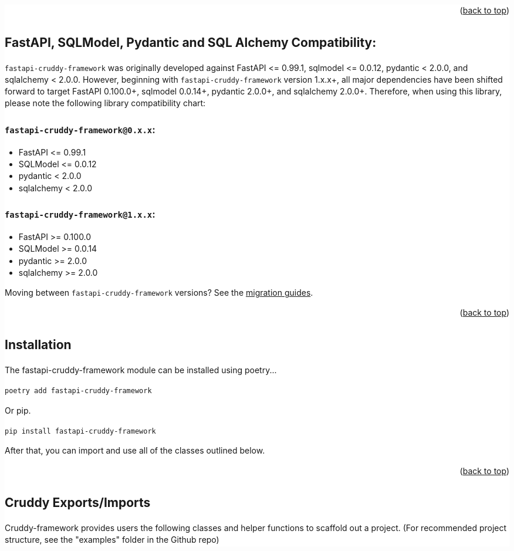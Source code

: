 <p align="right">(<a href="#readme-top">back to top</a>)</p>



## FastAPI, SQLModel, Pydantic and SQL Alchemy Compatibility:

`fastapi-cruddy-framework` was originally developed against FastAPI &lt;= 0.99.1, sqlmodel &lt;= 0.0.12, pydantic &lt; 2.0.0, and sqlalchemy &lt; 2.0.0. However, beginning with `fastapi-cruddy-framework` version 1.x.x+, all major dependencies have been shifted forward to target FastAPI 0.100.0+, sqlmodel 0.0.14+, pydantic 2.0.0+, and sqlalchemy 2.0.0+. Therefore, when using this library, please note the following library compatibility chart:

### `fastapi-cruddy-framework@0.x.x`:
- FastAPI &lt;= 0.99.1
- SQLModel &lt;= 0.0.12
- pydantic &lt; 2.0.0
- sqlalchemy &lt; 2.0.0


### `fastapi-cruddy-framework@1.x.x`:
- FastAPI &gt;= 0.100.0
- SQLModel &gt;= 0.0.14
- pydantic &gt;= 2.0.0
- sqlalchemy &gt;= 2.0.0

Moving between `fastapi-cruddy-framework` versions? See the [migration guides](https://github.com/mdconaway/fastapi-cruddy-framework/blob/master/migrating_versions.md).

<p align="right">(<a href="#readme-top">back to top</a>)</p>



## Installation

The fastapi-cruddy-framework module can be installed using poetry...

```
poetry add fastapi-cruddy-framework
```

Or pip.

```
pip install fastapi-cruddy-framework
```

After that, you can import and use all of the classes outlined below.

<p align="right">(<a href="#readme-top">back to top</a>)</p>



## Cruddy Exports/Imports

Cruddy-framework provides users the following classes and helper functions to scaffold out a project. (For recommended project structure, see the "examples" folder in the Github repo)
